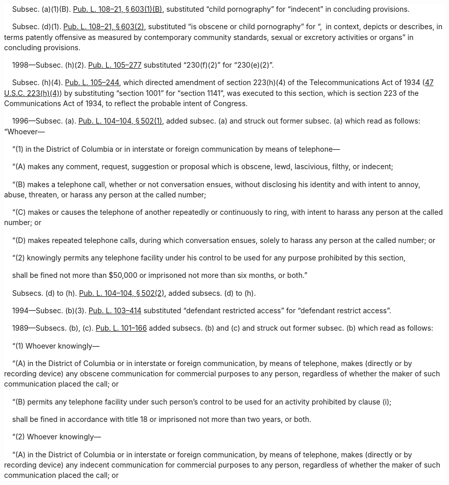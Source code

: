     Subsec. (a)(1)(B). [Pub. L. 108–21, § 603(1)(B)][/us/pl/108/21/s603/1/B], substituted “child pornography” for “indecent” in concluding provisions.

    Subsec. (d)(1). [Pub. L. 108–21, § 603(2)][/us/pl/108/21/s603/2], substituted “is obscene or child pornography” for “, in context, depicts or describes, in terms patently offensive as measured by contemporary community standards, sexual or excretory activities or organs” in concluding provisions.

    1998—Subsec. (h)(2). [Pub. L. 105–277][/us/pl/105/277] substituted “230(f)(2)” for “230(e)(2)”.

    Subsec. (h)(4). [Pub. L. 105–244][/us/pl/105/244], which directed amendment of section 223(h)(4) of the Telecommunications Act of 1934 ([47 U.S.C. 223(h)(4)][/us/usc/t47/s223/h/4]) by substituting “section 1001” for “section 1141”, was executed to this section, which is section 223 of the Communications Act of 1934, to reflect the probable intent of Congress.

    1996—Subsec. (a). [Pub. L. 104–104, § 502(1)][/us/pl/104/104/s502/1], added subsec. (a) and struck out former subsec. (a) which read as follows: “Whoever—

    “(1) in the District of Columbia or in interstate or foreign communication by means of telephone—

    “(A) makes any comment, request, suggestion or proposal which is obscene, lewd, lascivious, filthy, or indecent;

    “(B) makes a telephone call, whether or not conversation ensues, without disclosing his identity and with intent to annoy, abuse, threaten, or harass any person at the called number;

    “(C) makes or causes the telephone of another repeatedly or continuously to ring, with intent to harass any person at the called number; or

    “(D) makes repeated telephone calls, during which conversation ensues, solely to harass any person at the called number; or

    “(2) knowingly permits any telephone facility under his control to be used for any purpose prohibited by this section,

    shall be fined not more than $50,000 or imprisoned not more than six months, or both.”

    Subsecs. (d) to (h). [Pub. L. 104–104, § 502(2)][/us/pl/104/104/s502/2], added subsecs. (d) to (h).

    1994—Subsec. (b)(3). [Pub. L. 103–414][/us/pl/103/414] substituted “defendant restricted access” for “defendant restrict access”.

    1989—Subsecs. (b), (c). [Pub. L. 101–166][/us/pl/101/166] added subsecs. (b) and (c) and struck out former subsec. (b) which read as follows:

    “(1) Whoever knowingly—

    “(A) in the District of Columbia or in interstate or foreign communication, by means of telephone, makes (directly or by recording device) any obscene communication for commercial purposes to any person, regardless of whether the maker of such communication placed the call; or

    “(B) permits any telephone facility under such person’s control to be used for an activity prohibited by clause (i);

    shall be fined in accordance with title 18 or imprisoned not more than two years, or both.

    “(2) Whoever knowingly—

    “(A) in the District of Columbia or in interstate or foreign communication, by means of telephone, makes (directly or by recording device) any indecent communication for commercial purposes to any person, regardless of whether the maker of such communication placed the call; or


[/us/usc/t47/s151]: https://publicdocs.github.io/go/links?ns=uslm&ref=%2Fus%2Fusc%2Ft47%2Fs151
[/us/usc/t47/s230/f/2]: https://publicdocs.github.io/go/links?ns=uslm&ref=%2Fus%2Fusc%2Ft47%2Fs230%2Ff%2F2
[/us/usc/t20/s1001]: https://publicdocs.github.io/go/links?ns=uslm&ref=%2Fus%2Fusc%2Ft20%2Fs1001
[/us/usc/t20/s355e]: https://publicdocs.github.io/go/links?ns=uslm&ref=%2Fus%2Fusc%2Ft20%2Fs355e
[/us/act/1934-06-19/ch652]: https://publicdocs.github.io/go/links?ns=uslm&ref=%2Fus%2Fact%2F1934-06-19%2Fch652
[/us/pl/90/299/s1]: https://publicdocs.github.io/go/links?ns=uslm&ref=%2Fus%2Fpl%2F90%2F299%2Fs1
[/us/stat/82/112]: https://publicdocs.github.io/go/links?ns=uslm&ref=%2Fus%2Fstat%2F82%2F112
[/us/pl/98/214/s8/a]: https://publicdocs.github.io/go/links?ns=uslm&ref=%2Fus%2Fpl%2F98%2F214%2Fs8%2Fa
[/us/stat/97/1469]: https://publicdocs.github.io/go/links?ns=uslm&ref=%2Fus%2Fstat%2F97%2F1469
[/us/pl/100/297/s6101]: https://publicdocs.github.io/go/links?ns=uslm&ref=%2Fus%2Fpl%2F100%2F297%2Fs6101
[/us/stat/102/424]: https://publicdocs.github.io/go/links?ns=uslm&ref=%2Fus%2Fstat%2F102%2F424
[/us/pl/100/690/s7524]: https://publicdocs.github.io/go/links?ns=uslm&ref=%2Fus%2Fpl%2F100%2F690%2Fs7524
[/us/stat/102/4502]: https://publicdocs.github.io/go/links?ns=uslm&ref=%2Fus%2Fstat%2F102%2F4502
[/us/pl/101/166/s521/1]: https://publicdocs.github.io/go/links?ns=uslm&ref=%2Fus%2Fpl%2F101%2F166%2Fs521%2F1
[/us/stat/103/1192]: https://publicdocs.github.io/go/links?ns=uslm&ref=%2Fus%2Fstat%2F103%2F1192
[/us/pl/103/414/s303/a/9]: https://publicdocs.github.io/go/links?ns=uslm&ref=%2Fus%2Fpl%2F103%2F414%2Fs303%2Fa%2F9
[/us/stat/108/4294]: https://publicdocs.github.io/go/links?ns=uslm&ref=%2Fus%2Fstat%2F108%2F4294
[/us/pl/104/104/s502]: https://publicdocs.github.io/go/links?ns=uslm&ref=%2Fus%2Fpl%2F104%2F104%2Fs502
[/us/stat/110/133]: https://publicdocs.github.io/go/links?ns=uslm&ref=%2Fus%2Fstat%2F110%2F133
[/us/pl/105/244/s102/a/14]: https://publicdocs.github.io/go/links?ns=uslm&ref=%2Fus%2Fpl%2F105%2F244%2Fs102%2Fa%2F14
[/us/stat/112/1621]: https://publicdocs.github.io/go/links?ns=uslm&ref=%2Fus%2Fstat%2F112%2F1621
[/us/pl/105/277/s1404/b]: https://publicdocs.github.io/go/links?ns=uslm&ref=%2Fus%2Fpl%2F105%2F277%2Fs1404%2Fb
[/us/stat/112/2681-739]: https://publicdocs.github.io/go/links?ns=uslm&ref=%2Fus%2Fstat%2F112%2F2681-739
[/us/pl/108/21/s603]: https://publicdocs.github.io/go/links?ns=uslm&ref=%2Fus%2Fpl%2F108%2F21%2Fs603
[/us/stat/117/687]: https://publicdocs.github.io/go/links?ns=uslm&ref=%2Fus%2Fstat%2F117%2F687
[/us/pl/109/162/s113/a]: https://publicdocs.github.io/go/links?ns=uslm&ref=%2Fus%2Fpl%2F109%2F162%2Fs113%2Fa
[/us/stat/119/2987]: https://publicdocs.github.io/go/links?ns=uslm&ref=%2Fus%2Fstat%2F119%2F2987
[/us/pl/113/4/s1102]: https://publicdocs.github.io/go/links?ns=uslm&ref=%2Fus%2Fpl%2F113%2F4%2Fs1102
[/us/stat/127/135]: https://publicdocs.github.io/go/links?ns=uslm&ref=%2Fus%2Fstat%2F127%2F135
[/us/act/1934-06-19/ch652]: https://publicdocs.github.io/go/links?ns=uslm&ref=%2Fus%2Fact%2F1934-06-19%2Fch652
[/us/stat/48/1064]: https://publicdocs.github.io/go/links?ns=uslm&ref=%2Fus%2Fstat%2F48%2F1064
[/us/usc/t47/s609]: https://publicdocs.github.io/go/links?ns=uslm&ref=%2Fus%2Fusc%2Ft47%2Fs609
[/us/pl/105/277/s1104]: https://publicdocs.github.io/go/links?ns=uslm&ref=%2Fus%2Fpl%2F105%2F277%2Fs1104
[/us/usc/t47/s151]: https://publicdocs.github.io/go/links?ns=uslm&ref=%2Fus%2Fusc%2Ft47%2Fs151
[/us/pl/105/277/s1105]: https://publicdocs.github.io/go/links?ns=uslm&ref=%2Fus%2Fpl%2F105%2F277%2Fs1105
[/us/usc/t47/s151]: https://publicdocs.github.io/go/links?ns=uslm&ref=%2Fus%2Fusc%2Ft47%2Fs151
[/us/act/1956-06-19/ch407]: https://publicdocs.github.io/go/links?ns=uslm&ref=%2Fus%2Fact%2F1956-06-19%2Fch407
[/us/stat/70/293]: https://publicdocs.github.io/go/links?ns=uslm&ref=%2Fus%2Fstat%2F70%2F293
[/us/pl/104/208/s101/e]: https://publicdocs.github.io/go/links?ns=uslm&ref=%2Fus%2Fpl%2F104%2F208%2Fs101%2Fe
[/us/stat/110/3009-233]: https://publicdocs.github.io/go/links?ns=uslm&ref=%2Fus%2Fstat%2F110%2F3009-233
[/us/pl/113/4/s1102/1]: https://publicdocs.github.io/go/links?ns=uslm&ref=%2Fus%2Fpl%2F113%2F4%2Fs1102%2F1
[/us/pl/113/4/s1102/2/B]: https://publicdocs.github.io/go/links?ns=uslm&ref=%2Fus%2Fpl%2F113%2F4%2Fs1102%2F2%2FB
[/us/pl/113/4/s1102/2/A]: https://publicdocs.github.io/go/links?ns=uslm&ref=%2Fus%2Fpl%2F113%2F4%2Fs1102%2F2%2FA
[/us/pl/113/4/s1102/3]: https://publicdocs.github.io/go/links?ns=uslm&ref=%2Fus%2Fpl%2F113%2F4%2Fs1102%2F3
[/us/pl/109/162]: https://publicdocs.github.io/go/links?ns=uslm&ref=%2Fus%2Fpl%2F109%2F162
[/us/pl/108/21/s603/1/A]: https://publicdocs.github.io/go/links?ns=uslm&ref=%2Fus%2Fpl%2F108%2F21%2Fs603%2F1%2FA
[/us/pl/108/21/s603/1/B]: https://publicdocs.github.io/go/links?ns=uslm&ref=%2Fus%2Fpl%2F108%2F21%2Fs603%2F1%2FB
[/us/pl/108/21/s603/2]: https://publicdocs.github.io/go/links?ns=uslm&ref=%2Fus%2Fpl%2F108%2F21%2Fs603%2F2
[/us/pl/105/277]: https://publicdocs.github.io/go/links?ns=uslm&ref=%2Fus%2Fpl%2F105%2F277
[/us/pl/105/244]: https://publicdocs.github.io/go/links?ns=uslm&ref=%2Fus%2Fpl%2F105%2F244
[/us/usc/t47/s223/h/4]: https://publicdocs.github.io/go/links?ns=uslm&ref=%2Fus%2Fusc%2Ft47%2Fs223%2Fh%2F4
[/us/pl/104/104/s502/1]: https://publicdocs.github.io/go/links?ns=uslm&ref=%2Fus%2Fpl%2F104%2F104%2Fs502%2F1
[/us/pl/104/104/s502/2]: https://publicdocs.github.io/go/links?ns=uslm&ref=%2Fus%2Fpl%2F104%2F104%2Fs502%2F2
[/us/pl/103/414]: https://publicdocs.github.io/go/links?ns=uslm&ref=%2Fus%2Fpl%2F103%2F414
[/us/pl/101/166]: https://publicdocs.github.io/go/links?ns=uslm&ref=%2Fus%2Fpl%2F101%2F166
[/us/pl/100/690]: https://publicdocs.github.io/go/links?ns=uslm&ref=%2Fus%2Fpl%2F100%2F690
[/us/pl/100/297]: https://publicdocs.github.io/go/links?ns=uslm&ref=%2Fus%2Fpl%2F100%2F297
[/us/pl/98/214/s8/a/1]: https://publicdocs.github.io/go/links?ns=uslm&ref=%2Fus%2Fpl%2F98%2F214%2Fs8%2Fa%2F1
[/us/pl/98/214/s8/b]: https://publicdocs.github.io/go/links?ns=uslm&ref=%2Fus%2Fpl%2F98%2F214%2Fs8%2Fb
[/us/pl/98/214/s8/a/3]: https://publicdocs.github.io/go/links?ns=uslm&ref=%2Fus%2Fpl%2F98%2F214%2Fs8%2Fa%2F3
[/us/pl/105/277/s1406]: https://publicdocs.github.io/go/links?ns=uslm&ref=%2Fus%2Fpl%2F105%2F277%2Fs1406
[/us/stat/112/2681-741]: https://publicdocs.github.io/go/links?ns=uslm&ref=%2Fus%2Fstat%2F112%2F2681-741
[/us/usc/t47/s231]: https://publicdocs.github.io/go/links?ns=uslm&ref=%2Fus%2Fusc%2Ft47%2Fs231
[/us/usc/t47/s230]: https://publicdocs.github.io/go/links?ns=uslm&ref=%2Fus%2Fusc%2Ft47%2Fs230
[/us/pl/105/244]: https://publicdocs.github.io/go/links?ns=uslm&ref=%2Fus%2Fpl%2F105%2F244
[/us/pl/105/244]: https://publicdocs.github.io/go/links?ns=uslm&ref=%2Fus%2Fpl%2F105%2F244
[/us/pl/105/244/s3]: https://publicdocs.github.io/go/links?ns=uslm&ref=%2Fus%2Fpl%2F105%2F244%2Fs3
[/us/usc/t20/s1001]: https://publicdocs.github.io/go/links?ns=uslm&ref=%2Fus%2Fusc%2Ft20%2Fs1001
[/us/pl/101/166]: https://publicdocs.github.io/go/links?ns=uslm&ref=%2Fus%2Fpl%2F101%2F166
[/us/pl/101/166/s521/3]: https://publicdocs.github.io/go/links?ns=uslm&ref=%2Fus%2Fpl%2F101%2F166%2Fs521%2F3
[/us/usc/t47/s152]: https://publicdocs.github.io/go/links?ns=uslm&ref=%2Fus%2Fusc%2Ft47%2Fs152
[/us/pl/100/297]: https://publicdocs.github.io/go/links?ns=uslm&ref=%2Fus%2Fpl%2F100%2F297
[/us/pl/100/297/s6303]: https://publicdocs.github.io/go/links?ns=uslm&ref=%2Fus%2Fpl%2F100%2F297%2Fs6303
[/us/usc/t20/s1071]: https://publicdocs.github.io/go/links?ns=uslm&ref=%2Fus%2Fusc%2Ft20%2Fs1071
[/us/pl/109/162/s113/b]: https://publicdocs.github.io/go/links?ns=uslm&ref=%2Fus%2Fpl%2F109%2F162%2Fs113%2Fb
[/us/stat/119/2987]: https://publicdocs.github.io/go/links?ns=uslm&ref=%2Fus%2Fstat%2F119%2F2987
[/us/usc/t47/s223/h/1]: https://publicdocs.github.io/go/links?ns=uslm&ref=%2Fus%2Fusc%2Ft47%2Fs223%2Fh%2F1
[/us/pl/104/104/s561]: https://publicdocs.github.io/go/links?ns=uslm&ref=%2Fus%2Fpl%2F104%2F104%2Fs561
[/us/stat/110/142]: https://publicdocs.github.io/go/links?ns=uslm&ref=%2Fus%2Fstat%2F110%2F142
[/us/usc/t47/s609]: https://publicdocs.github.io/go/links?ns=uslm&ref=%2Fus%2Fusc%2Ft47%2Fs609
[/us/usc/t28/s2284]: https://publicdocs.github.io/go/links?ns=uslm&ref=%2Fus%2Fusc%2Ft28%2Fs2284
[/us/pl/98/214/s8/c]: https://publicdocs.github.io/go/links?ns=uslm&ref=%2Fus%2Fpl%2F98%2F214%2Fs8%2Fc
[/us/stat/97/1470]: https://publicdocs.github.io/go/links?ns=uslm&ref=%2Fus%2Fstat%2F97%2F1470